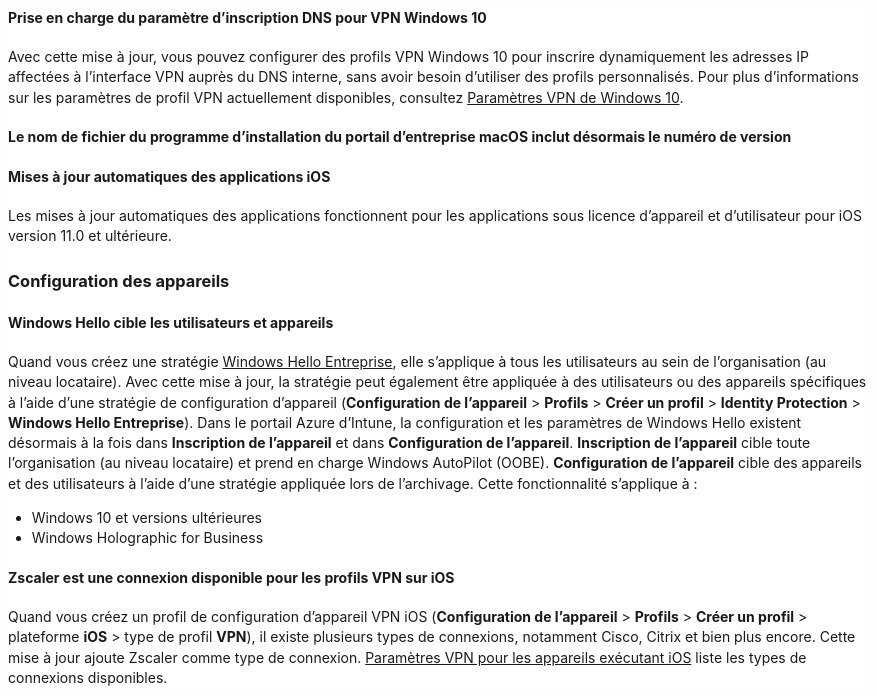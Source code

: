 #### <a name="support-for-register-dns-setting-for-windows-10-vpn----2282852---"></a>Prise en charge du paramètre d’inscription DNS pour VPN Windows 10 
Avec cette mise à jour, vous pouvez configurer des profils VPN Windows 10 pour inscrire dynamiquement les adresses IP affectées à l’interface VPN auprès du DNS interne, sans avoir besoin d’utiliser des profils personnalisés.
Pour plus d’informations sur les paramètres de profil VPN actuellement disponibles, consultez [Paramètres VPN de Windows 10](vpn-settings-windows-10.md). 

#### <a name="the-macos-company-portal-installer-now-includes-the-version-number-in-the-installer-file-name---2652728--"></a>Le nom de fichier du programme d’installation du portail d’entreprise macOS inclut désormais le numéro de version 

#### <a name="ios-automatic-app-updates----2729759---"></a>Mises à jour automatiques des applications iOS 
Les mises à jour automatiques des applications fonctionnent pour les applications sous licence d’appareil et d’utilisateur pour iOS version 11.0 et ultérieure.




### <a name="device-configuration"></a>Configuration des appareils

#### <a name="windows-hello-will-target-users-and-devices----1106609---"></a>Windows Hello cible les utilisateurs et appareils 
Quand vous créez une stratégie [Windows Hello Entreprise](windows-hello.md), elle s’applique à tous les utilisateurs au sein de l’organisation (au niveau locataire). Avec cette mise à jour, la stratégie peut également être appliquée à des utilisateurs ou des appareils spécifiques à l’aide d’une stratégie de configuration d’appareil (**Configuration de l’appareil** > **Profils** > **Créer un profil** > **Identity Protection** > **Windows Hello Entreprise**).
Dans le portail Azure d’Intune, la configuration et les paramètres de Windows Hello existent désormais à la fois dans **Inscription de l’appareil** et dans **Configuration de l’appareil**. **Inscription de l’appareil** cible toute l’organisation (au niveau locataire) et prend en charge Windows AutoPilot (OOBE). **Configuration de l’appareil** cible des appareils et des utilisateurs à l’aide d’une stratégie appliquée lors de l’archivage.
Cette fonctionnalité s’applique à :  
- Windows 10 et versions ultérieures
- Windows Holographic for Business

#### <a name="zscaler-is-an-available-connection-for-vpn-profiles-on-ios----1769858---"></a>Zscaler est une connexion disponible pour les profils VPN sur iOS 
Quand vous créez un profil de configuration d’appareil VPN iOS (**Configuration de l’appareil** > **Profils** > **Créer un profil** >  plateforme **iOS** > type de profil **VPN**), il existe plusieurs types de connexions, notamment Cisco, Citrix et bien plus encore. Cette mise à jour ajoute Zscaler comme type de connexion. 
[Paramètres VPN pour les appareils exécutant iOS](vpn-settings-ios.md) liste les types de connexions disponibles.
